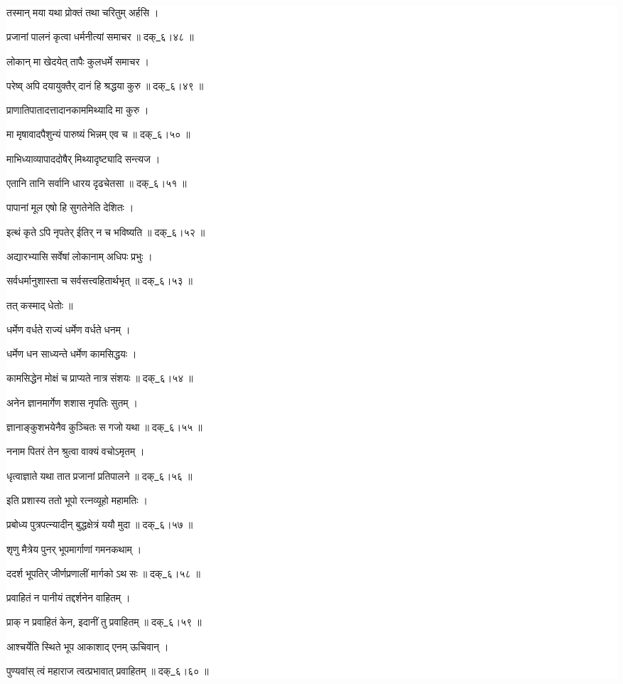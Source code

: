 तस्मान् मया यथा प्रोक्तं तथा चरितुम् अर्हसि ।
  
प्रजानां पालनं कृत्वा धर्मनीत्यां समाचर ॥ दक्_६।४८ ॥  

  
लोकान् मा खेदयेत् तापैः कुलधर्मे समाचर ।
  
परेष्व् अपि दयायुक्तैर् दानं हि श्रद्धया कुरु ॥ दक्_६।४९ ॥  

  
प्राणातिपातादत्तादानकाममिथ्यादि मा कुरु ।
  
मा मृषावादपैशुन्यं पारुष्यं भिन्नम् एव च ॥ दक्_६।५० ॥  

  
माभिध्याव्यापाददोषैर् मिथ्यादृष्ट्यादि सन्त्यज ।
  
एतानि तानि सर्वानि धारय दृढचेतसा ॥ दक्_६।५१ ॥  

  
पापानां मूल एषो हि सुगतेनेति देशितः ।
  
इत्थं कृते ऽपि नृपतेर् ईतिर् न च भविष्यति ॥ दक्_६।५२ ॥  

  
अद्यारभ्यासि सर्वेषां लोकानाम् अधिपः प्रभुः ।
  
सर्वधर्मानुशास्ता च सर्वसत्त्वहितार्थभृत् ॥ दक्_६।५३ ॥  

  
तत् कस्माद् धेतोः ॥  

  
धर्मेण वर्धते राज्यं धर्मेण वर्धते धनम् ।
  
धर्मेण धन साध्यन्ते धर्मेण कामसिद्धयः ।
  
कामसिद्धेन मोक्षं च प्राप्यते नात्र संशयः ॥ दक्_६।५४ ॥  

  
अनेन ज्ञानमार्गेण शशास नृपतिः सुतम् ।
  
ज्ञानाङ्कुशभयेनैव कुञ्चितः स गजो यथा ॥ दक्_६।५५ ॥  

  
ननाम पितरं तेन श्रुत्वा वाक्यं वचोऽमृतम् ।
  
धृत्वाज्ञाते यथा तात प्रजानां प्रतिपालने ॥ दक्_६।५६ ॥  

  
इति प्रशास्य ततो भूपो रत्नव्यूहो महामतिः ।
  
प्रबोध्य पुत्रपत्न्यादीन् बुद्धक्षेत्रं ययौ मुदा ॥ दक्_६।५७ ॥  

  
शृणु मैत्रेय पुनर् भूपमार्गाणां गमनकथाम् ।
  
ददर्श भूपतिर् जीर्णप्रणालीं मार्गको ऽथ सः ॥ दक्_६।५८ ॥  

  
प्रवाहितं न पानीयं तद्दर्शनेन वाहितम् ।
  
प्राक् न प्रवाहितं केन, इदानीं तु प्रवाहितम् ॥ दक्_६।५९ ॥  

  
आश्चर्येति स्थिते भूप आकाशाद् एनम् ऊचिवान् ।
  
पुण्यवांस् त्वं महाराज त्वत्प्रभावात् प्रवाहितम् ॥ दक्_६।६० ॥  

  
